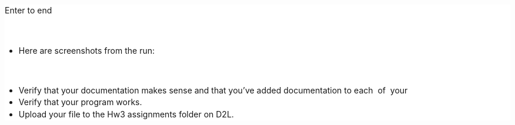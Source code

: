 Enter to end

&nbsp;

<ul>
<li>Here are screenshots from the run:</li>
</ul>
&nbsp;

<ul>
<li>Verify that your documentation makes sense and that you’ve added documentation to each&nbsp; of&nbsp; your</li>
<li>Verify that your program works.</li>
<li>Upload your file to the Hw3 assignments folder on D2L.</li>
</ul>
